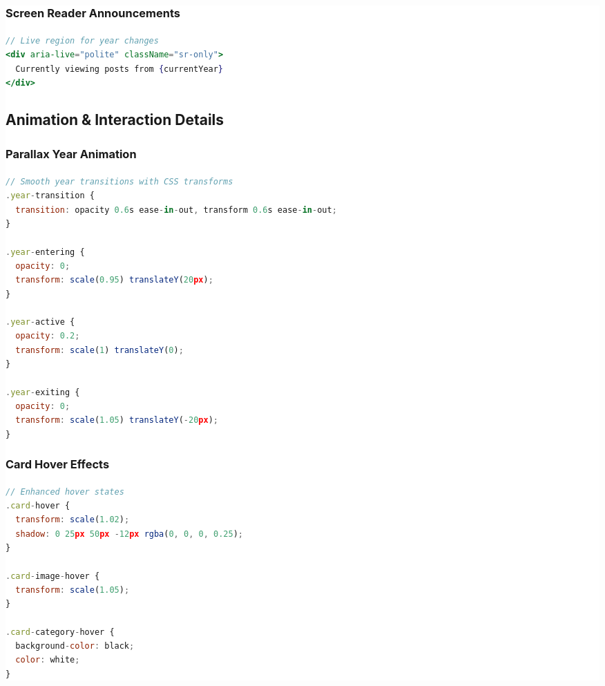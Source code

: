 ### Screen Reader Announcements
```jsx
// Live region for year changes
<div aria-live="polite" className="sr-only">
  Currently viewing posts from {currentYear}
</div>
```

## Animation & Interaction Details

### Parallax Year Animation
```jsx
// Smooth year transitions with CSS transforms
.year-transition {
  transition: opacity 0.6s ease-in-out, transform 0.6s ease-in-out;
}

.year-entering {
  opacity: 0;
  transform: scale(0.95) translateY(20px);
}

.year-active {
  opacity: 0.2;
  transform: scale(1) translateY(0);
}

.year-exiting {
  opacity: 0;
  transform: scale(1.05) translateY(-20px);
}
```

### Card Hover Effects
```jsx
// Enhanced hover states
.card-hover {
  transform: scale(1.02);
  shadow: 0 25px 50px -12px rgba(0, 0, 0, 0.25);
}

.card-image-hover {
  transform: scale(1.05);
}

.card-category-hover {
  background-color: black;
  color: white;
}
```
